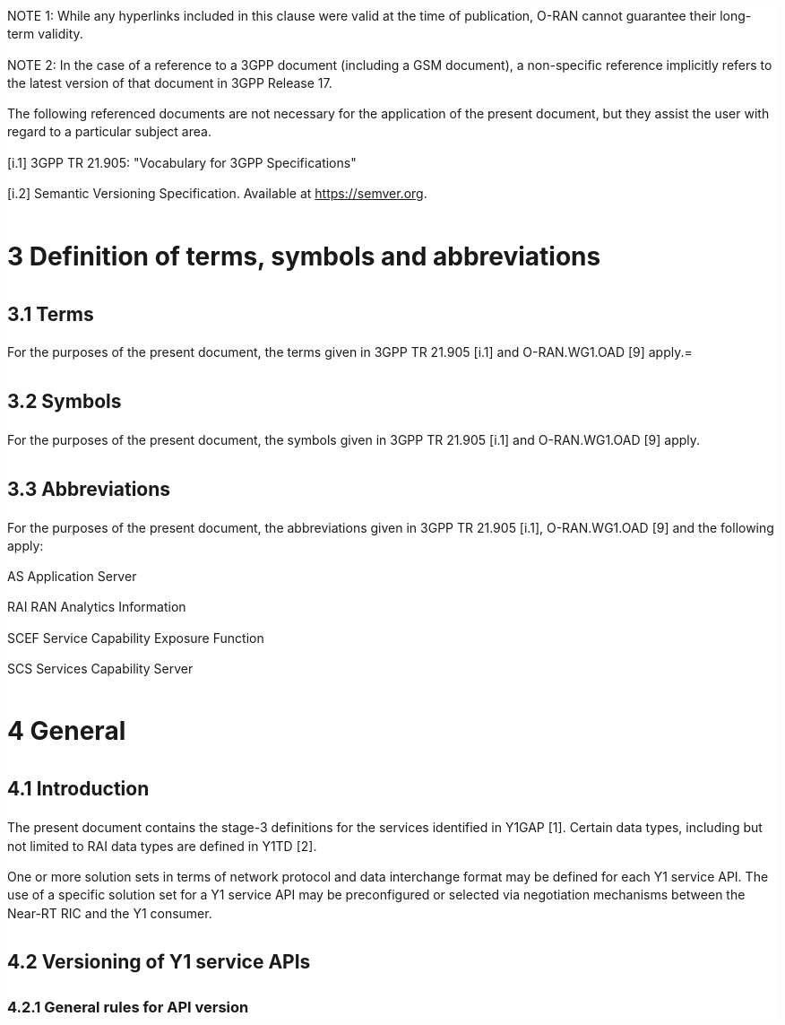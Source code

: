 NOTE 1: While any hyperlinks included in this clause were valid at the time of publication, O-RAN cannot guarantee their long-term validity.

NOTE 2: In the case of a reference to a 3GPP document (including a GSM document), a non-specific reference implicitly refers to the latest version of that document in 3GPP Release 17.

The following referenced documents are not necessary for the application of the present document, but they assist the user with regard to a particular subject area.

[i.1] 3GPP TR 21.905: "Vocabulary for 3GPP Specifications"

[i.2] Semantic Versioning Specification. Available at <https://semver.org>.

# 3 Definition of terms, symbols and abbreviations

## 3.1 Terms

For the purposes of the present document, the terms given in 3GPP TR 21.905 [i.1] and O-RAN.WG1.OAD [9] apply.=

## 3.2 Symbols

For the purposes of the present document, the symbols given in 3GPP TR 21.905 [i.1] and O-RAN.WG1.OAD [9] apply.

## 3.3 Abbreviations

For the purposes of the present document, the abbreviations given in 3GPP TR 21.905 [i.1], O-RAN.WG1.OAD [9] and the following apply:

AS Application Server

RAI RAN Analytics Information

SCEF Service Capability Exposure Function

SCS Services Capability Server

# 4 General

## 4.1 Introduction

The present document contains the stage-3 definitions for the services identified in Y1GAP [1]. Certain data types, including but not limited to RAI data types are defined in Y1TD [2].

One or more solution sets in terms of network protocol and data interchange format may be defined for each Y1 service API. The use of a specific solution set for a Y1 service API may be preconfigured or selected via negotiation mechanisms between the Near-RT RIC and the Y1 consumer.

## 4.2 Versioning of Y1 service APIs

### 4.2.1 General rules for API version
